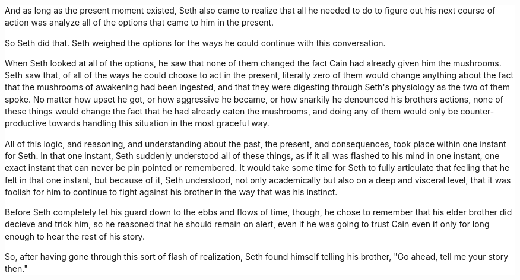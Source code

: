 And as long as the present moment existed, Seth also came to realize that all
he needed to do to figure out his next course of action was analyze all of the
options that came to him in the present.

So Seth did that. Seth weighed the options for the ways he could continue with
this conversation.

When Seth looked at all of the options, he saw that none of them changed the
fact Cain had already given him the mushrooms. Seth saw that, of all of the
ways he could choose to act in the present, literally zero of them would change
anything about the fact that the mushrooms of awakening had been ingested, and
that they were digesting through Seth's physiology as the two of them spoke. No
matter how upset he got, or how aggressive he became, or how snarkily he
denounced his brothers actions, none of these things would change the fact that
he had already eaten the mushrooms, and doing any of them would only be
counter-productive towards handling this situation in the most graceful way.

All of this logic, and reasoning, and understanding about the past, the
present, and consequences, took place within one instant for Seth. In that one
instant, Seth suddenly understood all of these things, as if it all was flashed
to his mind in one instant, one exact instant that can never be pin pointed or
remembered. It would take some time for Seth to fully articulate that feeling
that he felt in that one instant, but because of it, Seth understood, not only
academically but also on a deep and visceral level, that it was foolish for
him to continue to fight against his brother in the way that was his instinct.

Before Seth completely let his guard down to the ebbs and flows of time,
though, he chose to remember that his elder brother did decieve and trick him,
so he reasoned that he should remain on alert, even if he was going to trust
Cain even if only for long enough to hear the rest of his story.

So, after having gone through this sort of flash of realization, Seth found
himself telling his brother, "Go ahead, tell me your story then."


